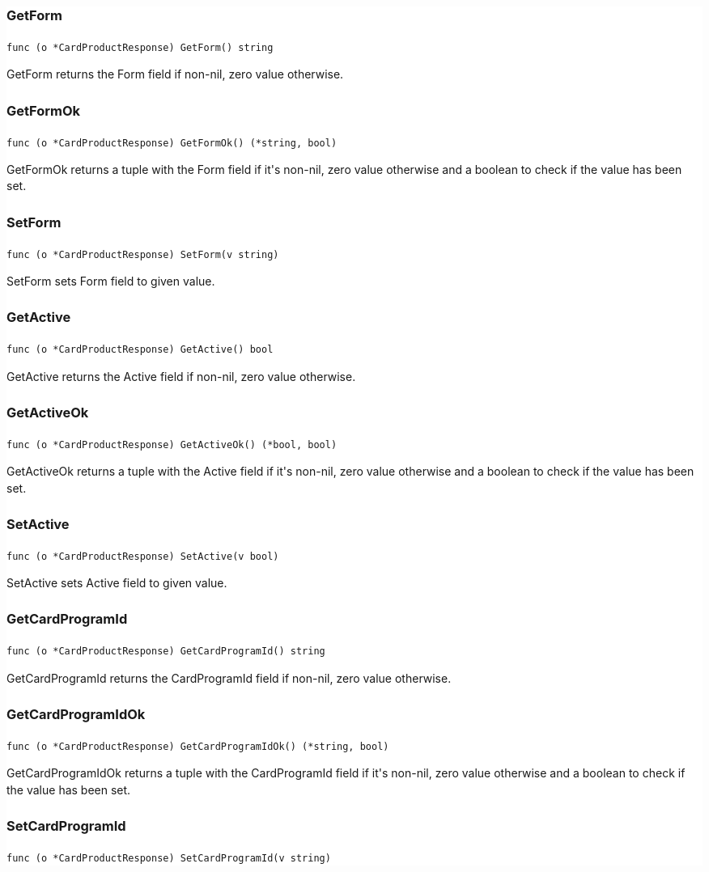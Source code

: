 ### GetForm

`func (o *CardProductResponse) GetForm() string`

GetForm returns the Form field if non-nil, zero value otherwise.

### GetFormOk

`func (o *CardProductResponse) GetFormOk() (*string, bool)`

GetFormOk returns a tuple with the Form field if it's non-nil, zero value otherwise
and a boolean to check if the value has been set.

### SetForm

`func (o *CardProductResponse) SetForm(v string)`

SetForm sets Form field to given value.


### GetActive

`func (o *CardProductResponse) GetActive() bool`

GetActive returns the Active field if non-nil, zero value otherwise.

### GetActiveOk

`func (o *CardProductResponse) GetActiveOk() (*bool, bool)`

GetActiveOk returns a tuple with the Active field if it's non-nil, zero value otherwise
and a boolean to check if the value has been set.

### SetActive

`func (o *CardProductResponse) SetActive(v bool)`

SetActive sets Active field to given value.


### GetCardProgramId

`func (o *CardProductResponse) GetCardProgramId() string`

GetCardProgramId returns the CardProgramId field if non-nil, zero value otherwise.

### GetCardProgramIdOk

`func (o *CardProductResponse) GetCardProgramIdOk() (*string, bool)`

GetCardProgramIdOk returns a tuple with the CardProgramId field if it's non-nil, zero value otherwise
and a boolean to check if the value has been set.

### SetCardProgramId

`func (o *CardProductResponse) SetCardProgramId(v string)`
